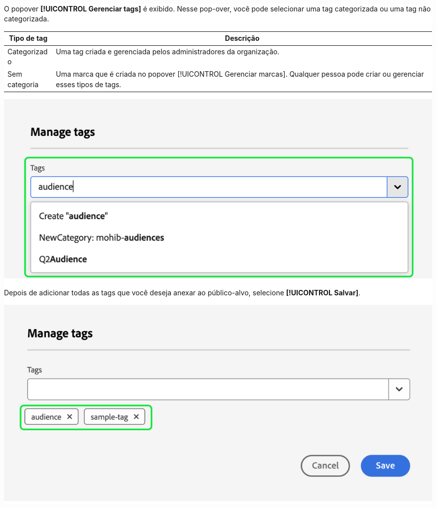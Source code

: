 O popover **[!UICONTROL Gerenciar tags]** é exibido. Nesse pop-over, você pode selecionar uma tag categorizada ou uma tag não categorizada.

| Tipo de tag | Descrição |
| -------- | ----------- |
| Categorizado | Uma tag criada e gerenciada pelos administradores da organização. |
| Sem categoria | Uma marca que é criada no popover [!UICONTROL Gerenciar marcas]. Qualquer pessoa pode criar ou gerenciar esses tipos de tags. |

![O popover [!UICONTROL Gerenciar marcas] é exibido. As opções para escolher um categorizado ou não categorizado são realçadas.](../images/ui/audience-portal/create-tag.png)

Depois de adicionar todas as tags que você deseja anexar ao público-alvo, selecione **[!UICONTROL Salvar]**.

![No popover [!UICONTROL Gerenciar marcas], as marcas adicionadas serão destacadas.](../images/ui/audience-portal/created-tags.png)
